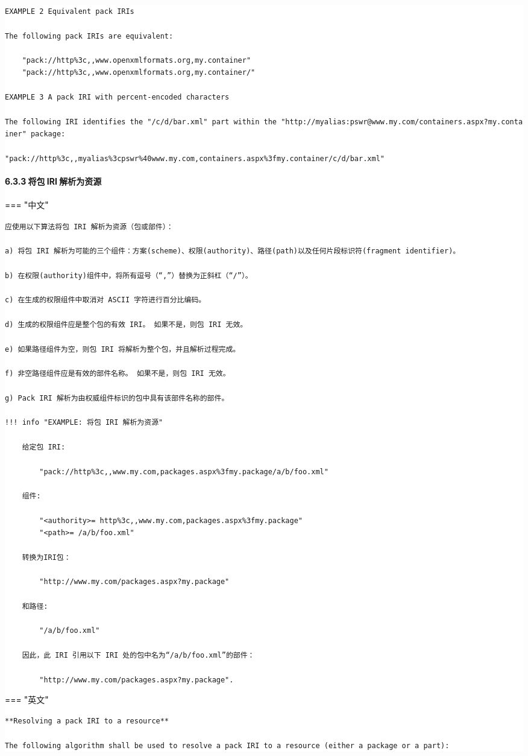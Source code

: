     EXAMPLE 2 Equivalent pack IRIs

    The following pack IRIs are equivalent:

        "pack://http%3c,,www.openxmlformats.org,my.container"
        "pack://http%3c,,www.openxmlformats.org,my.container/"

    EXAMPLE 3 A pack IRI with percent-encoded characters

    The following IRI identifies the "/c/d/bar.xml" part within the "http://myalias:pswr@www.my.com/containers.aspx?my.container" package:

    "pack://http%3c,,myalias%3cpswr%40www.my.com,containers.aspx%3fmy.container/c/d/bar.xml"

#### 6.3.3 将包 IRI 解析为资源

=== "中文"

    应使用以下算法将包 IRI 解析为资源（包或部件）：
    
    a) 将包 IRI 解析为可能的三个组件：方案(scheme)、权限(authority)、路径(path)以及任何片段标识符(fragment identifier)。 
    
    b) 在权限(authority)组件中，将所有逗号（“,”）替换为正斜杠（“/”）。
    
    c) 在生成的权限组件中取消对 ASCII 字符进行百分比编码。
    
    d) 生成的权限组件应是整个包的有效 IRI。 如果不是，则包 IRI 无效。
    
    e) 如果路径组件为空，则包 IRI 将解析为整个包，并且解析过程完成。
    
    f) 非空路径组件应是有效的部件名称。 如果不是，则包 IRI 无效。
    
    g) Pack IRI 解析为由权威组件标识的包中具有该部件名称的部件。

    !!! info "EXAMPLE: 将包 IRI 解析为资源"

        给定包 IRI:
        
            "pack://http%3c,,www.my.com,packages.aspx%3fmy.package/a/b/foo.xml"
    
        组件:
        
            "<authority>= http%3c,,www.my.com,packages.aspx%3fmy.package"
            "<path>= /a/b/foo.xml"
    
        转换为IRI包：
        
            "http://www.my.com/packages.aspx?my.package"
    
        和路径:
            
            "/a/b/foo.xml"
    
        因此，此 IRI 引用以下 IRI 处的包中名为“/a/b/foo.xml”的部件：
        
            "http://www.my.com/packages.aspx?my.package".

=== "英文"

    **Resolving a pack IRI to a resource**

    The following algorithm shall be used to resolve a pack IRI to a resource (either a package or a part):
    